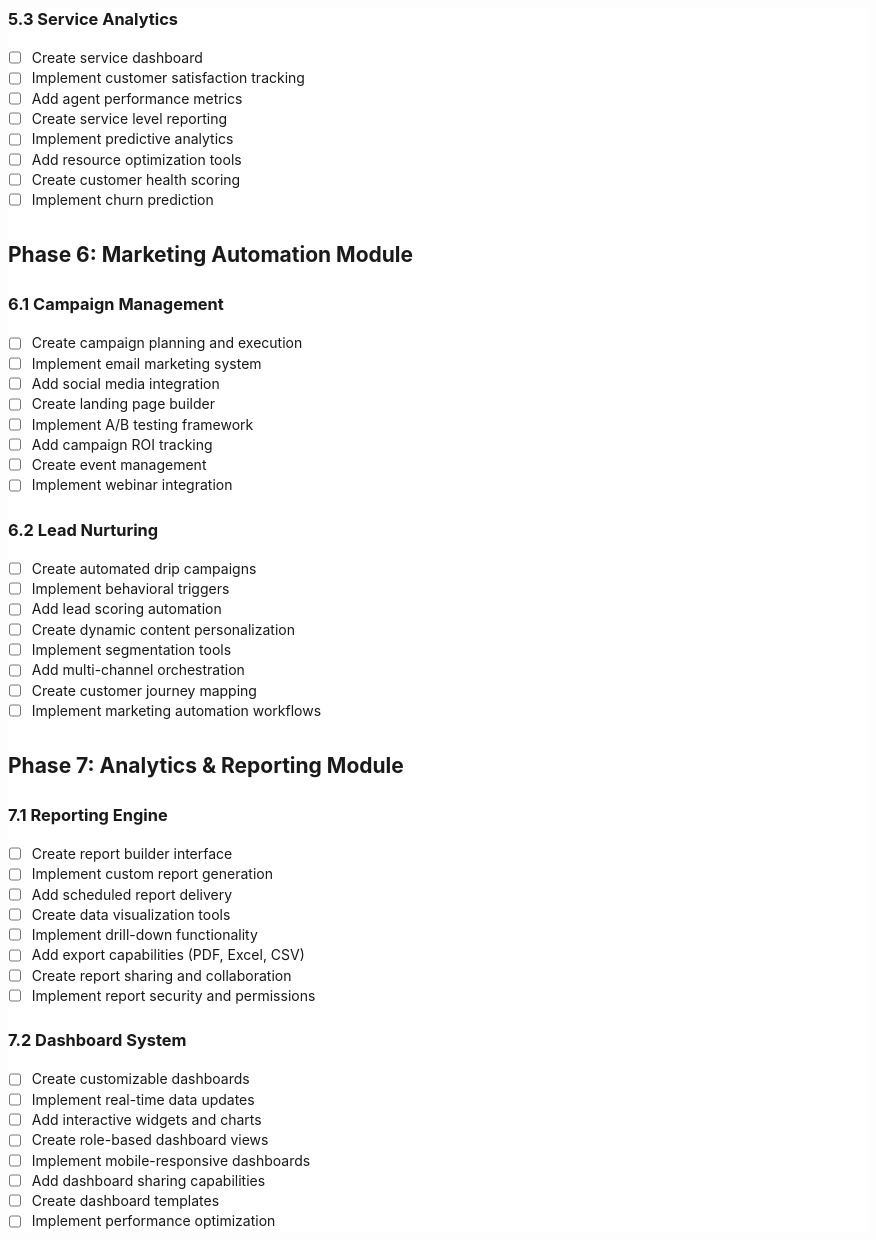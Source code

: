 ### 5.3 Service Analytics
- [ ] Create service dashboard
- [ ] Implement customer satisfaction tracking
- [ ] Add agent performance metrics
- [ ] Create service level reporting
- [ ] Implement predictive analytics
- [ ] Add resource optimization tools
- [ ] Create customer health scoring
- [ ] Implement churn prediction

## Phase 6: Marketing Automation Module

### 6.1 Campaign Management
- [ ] Create campaign planning and execution
- [ ] Implement email marketing system
- [ ] Add social media integration
- [ ] Create landing page builder
- [ ] Implement A/B testing framework
- [ ] Add campaign ROI tracking
- [ ] Create event management
- [ ] Implement webinar integration

### 6.2 Lead Nurturing
- [ ] Create automated drip campaigns
- [ ] Implement behavioral triggers
- [ ] Add lead scoring automation
- [ ] Create dynamic content personalization
- [ ] Implement segmentation tools
- [ ] Add multi-channel orchestration
- [ ] Create customer journey mapping
- [ ] Implement marketing automation workflows

## Phase 7: Analytics & Reporting Module

### 7.1 Reporting Engine
- [ ] Create report builder interface
- [ ] Implement custom report generation
- [ ] Add scheduled report delivery
- [ ] Create data visualization tools
- [ ] Implement drill-down functionality
- [ ] Add export capabilities (PDF, Excel, CSV)
- [ ] Create report sharing and collaboration
- [ ] Implement report security and permissions

### 7.2 Dashboard System
- [ ] Create customizable dashboards
- [ ] Implement real-time data updates
- [ ] Add interactive widgets and charts
- [ ] Create role-based dashboard views
- [ ] Implement mobile-responsive dashboards
- [ ] Add dashboard sharing capabilities
- [ ] Create dashboard templates
- [ ] Implement performance optimization
